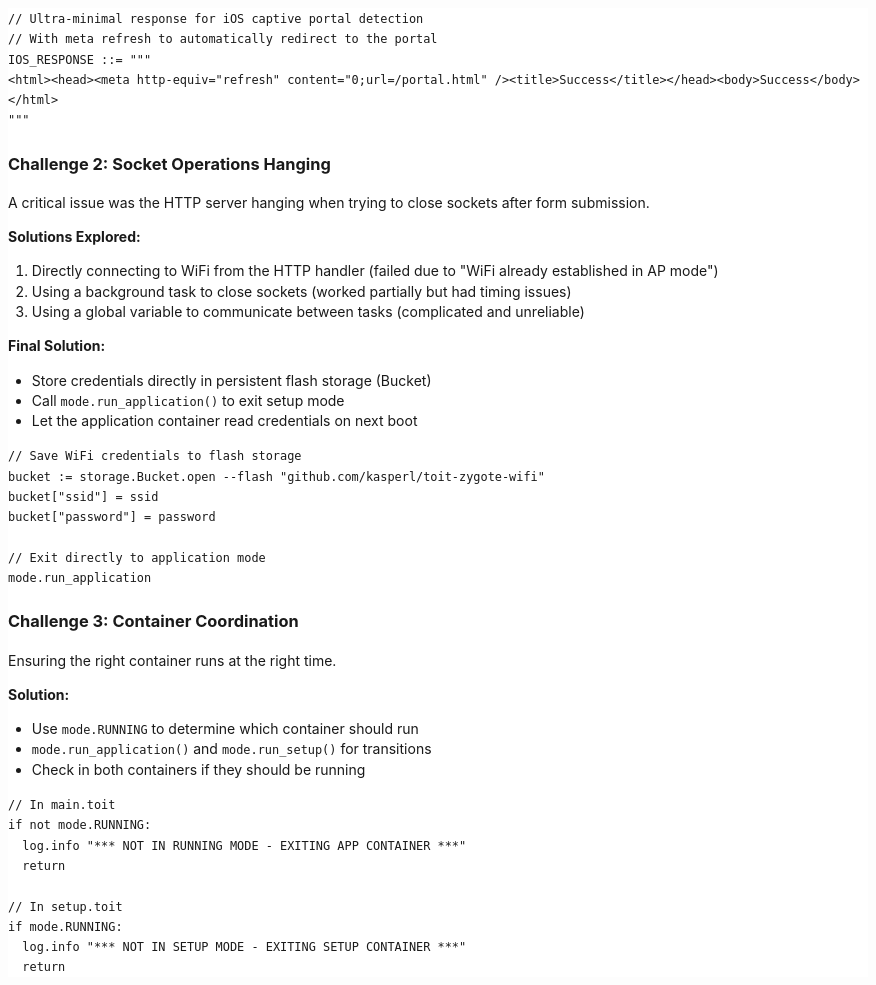 ```toit
// Ultra-minimal response for iOS captive portal detection
// With meta refresh to automatically redirect to the portal
IOS_RESPONSE ::= """
<html><head><meta http-equiv="refresh" content="0;url=/portal.html" /><title>Success</title></head><body>Success</body></html>
"""
```

### Challenge 2: Socket Operations Hanging

A critical issue was the HTTP server hanging when trying to close sockets after form submission.

**Solutions Explored:**
1. Directly connecting to WiFi from the HTTP handler (failed due to "WiFi already established in AP mode")
2. Using a background task to close sockets (worked partially but had timing issues)
3. Using a global variable to communicate between tasks (complicated and unreliable)

**Final Solution:**
- Store credentials directly in persistent flash storage (Bucket)
- Call `mode.run_application()` to exit setup mode
- Let the application container read credentials on next boot

```toit
// Save WiFi credentials to flash storage
bucket := storage.Bucket.open --flash "github.com/kasperl/toit-zygote-wifi"
bucket["ssid"] = ssid
bucket["password"] = password

// Exit directly to application mode
mode.run_application
```

### Challenge 3: Container Coordination

Ensuring the right container runs at the right time.

**Solution:**
- Use `mode.RUNNING` to determine which container should run
- `mode.run_application()` and `mode.run_setup()` for transitions
- Check in both containers if they should be running

```toit
// In main.toit
if not mode.RUNNING:
  log.info "*** NOT IN RUNNING MODE - EXITING APP CONTAINER ***"
  return

// In setup.toit
if mode.RUNNING:
  log.info "*** NOT IN SETUP MODE - EXITING SETUP CONTAINER ***"
  return
```
